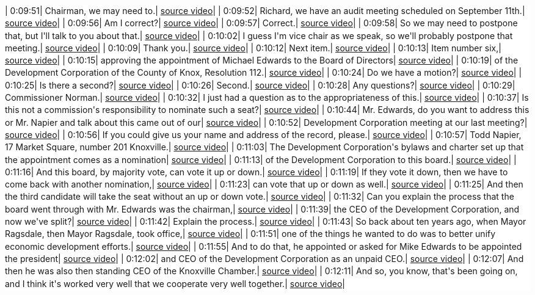 | 0:09:51| Chairman, we may need to.| [source video](https://archive.org/details/CoComWS120820?start=591)|
| 0:09:52| Richard, we have an audit meeting scheduled on September 11th.| [source video](https://archive.org/details/CoComWS120820?start=592)|
| 0:09:56| Am I correct?| [source video](https://archive.org/details/CoComWS120820?start=596)|
| 0:09:57| Correct.| [source video](https://archive.org/details/CoComWS120820?start=597)|
| 0:09:58| So we may need to postpone that, but I'll talk to you about that.| [source video](https://archive.org/details/CoComWS120820?start=598)|
| 0:10:02| I guess I'm vice chair as we speak, so we'll probably postpone that meeting.| [source video](https://archive.org/details/CoComWS120820?start=602)|
| 0:10:09| Thank you.| [source video](https://archive.org/details/CoComWS120820?start=609)|
| 0:10:12| Next item.| [source video](https://archive.org/details/CoComWS120820?start=612)|
| 0:10:13| Item number six,| [source video](https://archive.org/details/CoComWS120820?start=613)|
| 0:10:15| approving the appointment of Michael Edwards to the Board of Directors| [source video](https://archive.org/details/CoComWS120820?start=615)|
| 0:10:19| of the Development Corporation of the County of Knox, Resolution 112.| [source video](https://archive.org/details/CoComWS120820?start=619)|
| 0:10:24| Do we have a motion?| [source video](https://archive.org/details/CoComWS120820?start=624)|
| 0:10:25| Is there a second?| [source video](https://archive.org/details/CoComWS120820?start=625)|
| 0:10:26| Second.| [source video](https://archive.org/details/CoComWS120820?start=626)|
| 0:10:28| Any questions?| [source video](https://archive.org/details/CoComWS120820?start=628)|
| 0:10:29| Commissioner Norman.| [source video](https://archive.org/details/CoComWS120820?start=629)|
| 0:10:32| I just had a question as to the appropriateness of this.| [source video](https://archive.org/details/CoComWS120820?start=632)|
| 0:10:37| Is this not a commission's responsibility to nominate such a seat?| [source video](https://archive.org/details/CoComWS120820?start=637)|
| 0:10:44| Mr. Edwards, do you want to address this or Mr. Napier and talk about this came out of our| [source video](https://archive.org/details/CoComWS120820?start=644)|
| 0:10:52| Development Corporation meeting at our last meeting?| [source video](https://archive.org/details/CoComWS120820?start=652)|
| 0:10:56| If you could give us your name and address of the record, please.| [source video](https://archive.org/details/CoComWS120820?start=656)|
| 0:10:57| Todd Napier, 17 Market Square, number 201 Knoxville.| [source video](https://archive.org/details/CoComWS120820?start=657)|
| 0:11:03| The Development Corporation's bylaws and charter set up that the appointment comes as a nomination| [source video](https://archive.org/details/CoComWS120820?start=663)|
| 0:11:13| of the Development Corporation to this board.| [source video](https://archive.org/details/CoComWS120820?start=673)|
| 0:11:16| And this board, by majority vote, can vote it up or down.| [source video](https://archive.org/details/CoComWS120820?start=676)|
| 0:11:19| If they vote it down, then we have to come back with another nomination,| [source video](https://archive.org/details/CoComWS120820?start=679)|
| 0:11:23| can vote that up or down as well.| [source video](https://archive.org/details/CoComWS120820?start=683)|
| 0:11:25| And then the third candidate will take the seat without an up or down vote.| [source video](https://archive.org/details/CoComWS120820?start=685)|
| 0:11:32| Can you explain the process that the board went through with Mr. Edwards was the chairman,| [source video](https://archive.org/details/CoComWS120820?start=692)|
| 0:11:39| the CEO of the Development Corporation, and now we've split?| [source video](https://archive.org/details/CoComWS120820?start=699)|
| 0:11:42| Explain the process.| [source video](https://archive.org/details/CoComWS120820?start=702)|
| 0:11:43| So back about ten years ago, when Mayor Ragsdale, then Mayor Ragsdale, took office,| [source video](https://archive.org/details/CoComWS120820?start=703)|
| 0:11:51| one of the things he wanted to do was to better unify economic development efforts.| [source video](https://archive.org/details/CoComWS120820?start=711)|
| 0:11:55| And to do that, he appointed or asked for Mike Edwards to be appointed the president| [source video](https://archive.org/details/CoComWS120820?start=715)|
| 0:12:02| and CEO of the Development Corporation as an unpaid CEO.| [source video](https://archive.org/details/CoComWS120820?start=722)|
| 0:12:07| And then he was also then standing CEO of the Knoxville Chamber.| [source video](https://archive.org/details/CoComWS120820?start=727)|
| 0:12:11| And so, you know, that's been going on, and I think it's worked very well that we cooperate very well together.| [source video](https://archive.org/details/CoComWS120820?start=731)|